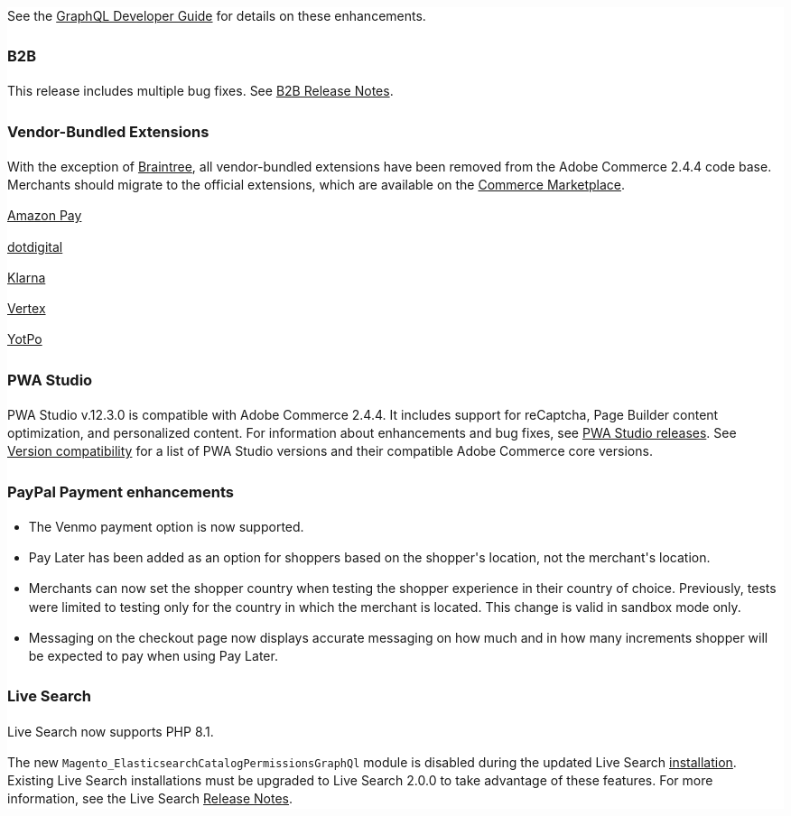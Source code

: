 See the [GraphQL Developer Guide](https://developer.adobe.com/commerce/webapi/graphql/) for details on these enhancements.

### B2B

This release includes multiple bug fixes. See [B2B Release Notes](https://experienceleague.adobe.com/docs/commerce-admin/b2b/release-notes.html).

### Vendor-Bundled Extensions

With the exception of [Braintree](https://experienceleague.adobe.com/en/docs/commerce-admin/stores-sales/payments/braintree), all vendor-bundled extensions have been removed from the Adobe Commerce 2.4.4 code base. Merchants should migrate to the official extensions, which are available on the [Commerce Marketplace](https://marketplace.magento.com/extensions.html). 

[Amazon Pay](https://experienceleague.adobe.com/en/docs/commerce-admin/stores-sales/payments/payments)

[dotdigital](https://experienceleague.adobe.com/en/docs/commerce-admin/systems/introduction#variables-and-customer-communications)

[Klarna](https://experienceleague.adobe.com/en/docs/commerce-admin/stores-sales/payments/payments)

[Vertex](https://experienceleague.adobe.com/en/docs/commerce-admin/stores-sales/site-store/taxes/taxes)

[YotPo](https://experienceleague.adobe.com/en/docs/commerce-admin/marketing/merchandising/product-reviews/product-reviews)

### PWA Studio

PWA Studio v.12.3.0 is compatible with Adobe Commerce 2.4.4. It includes support for reCaptcha, Page Builder content optimization, and personalized content. For information about enhancements and bug fixes, see [PWA Studio releases](https://github.com/magento/pwa-studio/releases). See [Version compatibility](https://developer.adobe.com/commerce/pwa-studio/integrations/adobe-commerce/version-compatibility/) for a list of PWA Studio versions and their compatible Adobe Commerce core versions.

### PayPal Payment enhancements

*  The Venmo payment option is now supported.  

*  Pay Later has been added as an option for shoppers based on the shopper's location, not the merchant's location.

*  Merchants can now set the shopper country when testing the shopper experience in their country of choice. Previously, tests were limited to testing only for the country in which the merchant is located. This change is valid in sandbox mode only.

*  Messaging on the checkout page now displays accurate messaging on how much and in how many increments shopper will be expected to pay when using Pay Later.

### Live Search

Live Search now supports PHP 8.1.

The new `Magento_ElasticsearchCatalogPermissionsGraphQl` module is disabled during the updated Live Search [installation](https://experienceleague.adobe.com/docs/commerce/live-search/onboard/install.html). Existing Live Search installations must be upgraded to Live Search 2.0.0 to take advantage of these features. For more information, see the Live Search [Release Notes](https://experienceleague.adobe.com/docs/commerce/live-search/release-notes.html).
